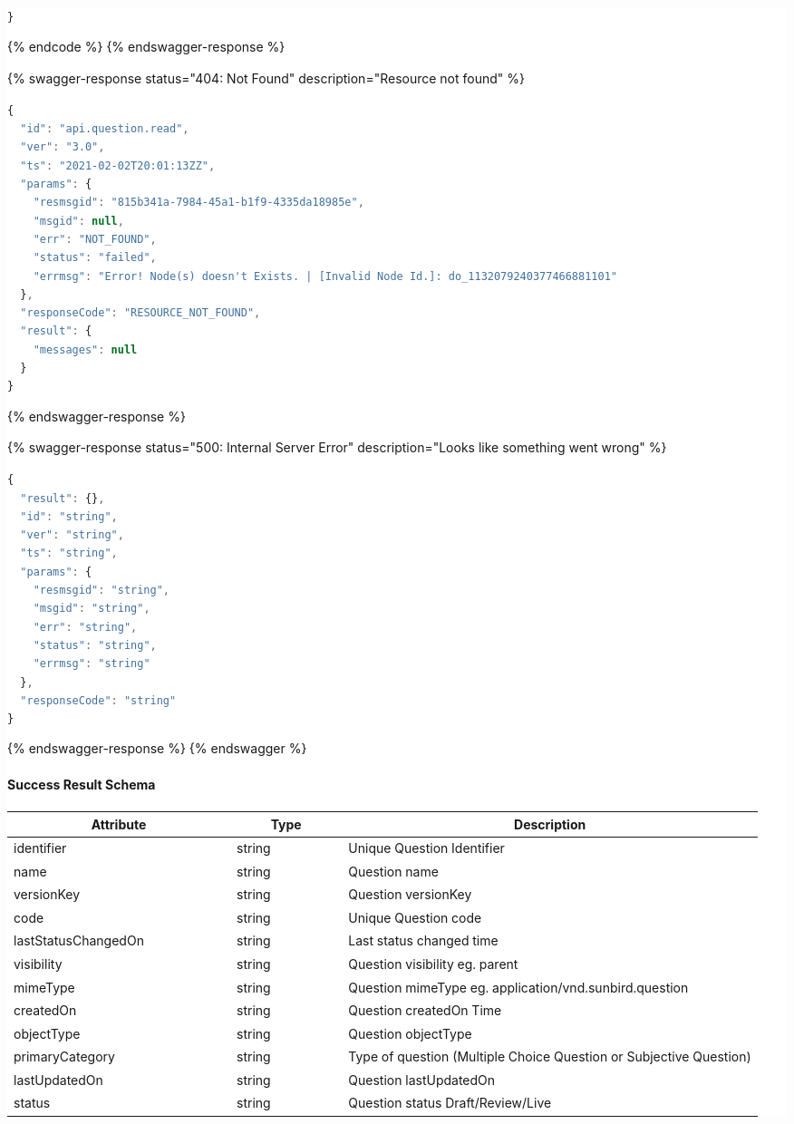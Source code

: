 ```javascript
}
```
{% endcode %}
{% endswagger-response %}

{% swagger-response status="404: Not Found" description="Resource not found" %}
```javascript
{
  "id": "api.question.read",
  "ver": "3.0",
  "ts": "2021-02-02T20:01:13ZZ",
  "params": {
    "resmsgid": "815b341a-7984-45a1-b1f9-4335da18985e",
    "msgid": null,
    "err": "NOT_FOUND",
    "status": "failed",
    "errmsg": "Error! Node(s) doesn't Exists. | [Invalid Node Id.]: do_1132079240377466881101"
  },
  "responseCode": "RESOURCE_NOT_FOUND",
  "result": {
    "messages": null
  }
}
```
{% endswagger-response %}

{% swagger-response status="500: Internal Server Error" description="Looks like something went wrong" %}
```javascript
{
  "result": {},
  "id": "string",
  "ver": "string",
  "ts": "string",
  "params": {
    "resmsgid": "string",
    "msgid": "string",
    "err": "string",
    "status": "string",
    "errmsg": "string"
  },
  "responseCode": "string"
}
```
{% endswagger-response %}
{% endswagger %}

#### Success Result Schema

<table><thead><tr><th width="232">Attribute</th><th width="109.33333333333331">Type</th><th>Description</th></tr></thead><tbody><tr><td>identifier</td><td>string</td><td>Unique Question Identifier</td></tr><tr><td>name</td><td>string</td><td>Question name</td></tr><tr><td>versionKey</td><td>string</td><td>Question versionKey</td></tr><tr><td>code</td><td>string</td><td>Unique Question code</td></tr><tr><td>lastStatusChangedOn</td><td>string</td><td>Last status changed time</td></tr><tr><td>visibility</td><td>string</td><td>Question visibility eg. parent</td></tr><tr><td>mimeType</td><td>string</td><td>Question mimeType eg. application/vnd.sunbird.question</td></tr><tr><td>createdOn</td><td>string</td><td>Question createdOn Time</td></tr><tr><td>objectType</td><td>string</td><td>Question objectType</td></tr><tr><td>primaryCategory</td><td>string</td><td>Type of question (Multiple Choice Question or Subjective Question)</td></tr><tr><td>lastUpdatedOn</td><td>string</td><td>Question lastUpdatedOn</td></tr><tr><td>status</td><td>string</td><td>Question status Draft/Review/Live</td></tr></tbody></table>
